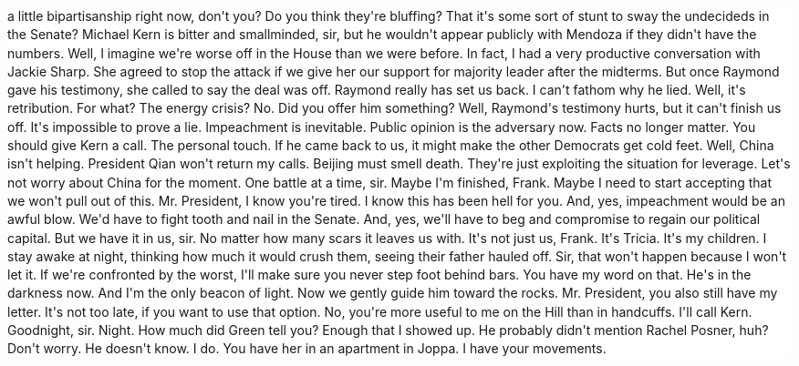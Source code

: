 a little bipartisanship right now, don't you?
Do you think they're bluffing?
That it's some sort of stunt to sway the undecideds in the Senate?
Michael Kern is bitter and smallminded, sir,
but he wouldn't appear publicly with Mendoza
if they didn't have the numbers.
Well, I imagine we're worse off in the House than we were before.
In fact, I had a very productive conversation with Jackie Sharp.
She agreed to stop the attack
if we give her our support for majority leader after the midterms.
But once Raymond gave his testimony,
she called to say the deal was off.
Raymond really has set us back.
I can't fathom why he lied.
Well, it's retribution.
For what? The energy crisis? No.
Did you offer him something?
Well, Raymond's testimony hurts,
but it can't finish us off.
It's impossible to prove a lie.
Impeachment is inevitable.
Public opinion is the adversary now. Facts no longer matter.
You should give Kern a call. The personal touch.
If he came back to us,
it might make the other Democrats get cold feet.
Well, China isn't helping.
President Qian won't return my calls.
Beijing must smell death.
They're just exploiting the situation for leverage.
Let's not worry about China for the moment.
One battle at a time, sir.
Maybe I'm finished, Frank.
Maybe I need to start accepting that we won't pull out of this.
Mr. President, I know you're tired.
I know this has been hell for you.
And, yes, impeachment would be an awful blow.
We'd have to fight tooth and nail in the Senate.
And, yes, we'll have to beg and compromise
to regain our political capital.
But we have it in us, sir.
No matter how many scars it leaves us with.
It's not just us, Frank.
It's Tricia. It's my children.
I stay awake at night, thinking how much it would crush them,
seeing their father hauled off.
Sir, that won't happen because I won't let it.
If we're confronted by the worst,
I'll make sure you never step foot behind bars.
You have my word on that.
He's in the darkness now.
And I'm the only beacon of light.
Now we gently guide him toward the rocks.
Mr. President, you also still have my letter.
It's not too late, if you want to use that option.
No, you're more useful to me on the Hill than in handcuffs.
I'll call Kern.
Goodnight, sir. Night.
How much did Green tell you?
Enough that I showed up.
He probably didn't mention Rachel Posner, huh?
Don't worry. He doesn't know.
I do.
You have her in an apartment in Joppa.
I have your movements.